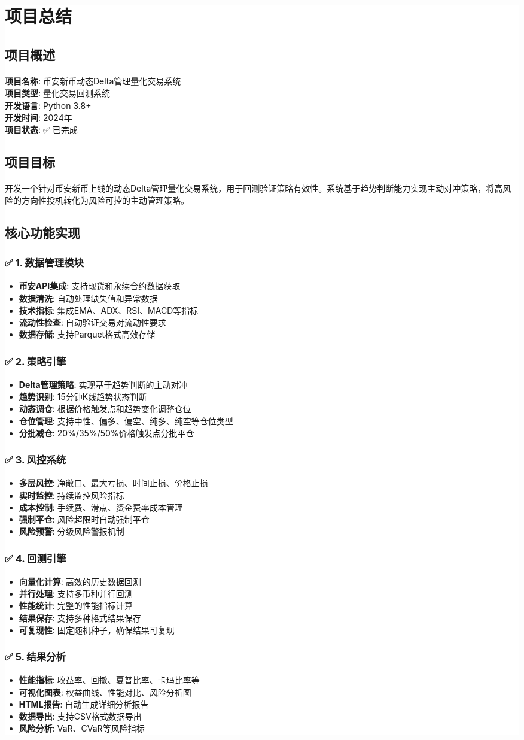 # 项目总结

## 项目概述

**项目名称**: 币安新币动态Delta管理量化交易系统  
**项目类型**: 量化交易回测系统  
**开发语言**: Python 3.8+  
**开发时间**: 2024年  
**项目状态**: ✅ 已完成  

## 项目目标

开发一个针对币安新币上线的动态Delta管理量化交易系统，用于回测验证策略有效性。系统基于趋势判断能力实现主动对冲策略，将高风险的方向性投机转化为风险可控的主动管理策略。

## 核心功能实现

### ✅ 1. 数据管理模块
- **币安API集成**: 支持现货和永续合约数据获取
- **数据清洗**: 自动处理缺失值和异常数据
- **技术指标**: 集成EMA、ADX、RSI、MACD等指标
- **流动性检查**: 自动验证交易对流动性要求
- **数据存储**: 支持Parquet格式高效存储

### ✅ 2. 策略引擎
- **Delta管理策略**: 实现基于趋势判断的主动对冲
- **趋势识别**: 15分钟K线趋势状态判断
- **动态调仓**: 根据价格触发点和趋势变化调整仓位
- **仓位管理**: 支持中性、偏多、偏空、纯多、纯空等仓位类型
- **分批减仓**: 20%/35%/50%价格触发点分批平仓

### ✅ 3. 风控系统
- **多层风控**: 净敞口、最大亏损、时间止损、价格止损
- **实时监控**: 持续监控风险指标
- **成本控制**: 手续费、滑点、资金费率成本管理
- **强制平仓**: 风险超限时自动强制平仓
- **风险预警**: 分级风险警报机制

### ✅ 4. 回测引擎
- **向量化计算**: 高效的历史数据回测
- **并行处理**: 支持多币种并行回测
- **性能统计**: 完整的性能指标计算
- **结果保存**: 支持多种格式结果保存
- **可复现性**: 固定随机种子，确保结果可复现

### ✅ 5. 结果分析
- **性能指标**: 收益率、回撤、夏普比率、卡玛比率等
- **可视化图表**: 权益曲线、性能对比、风险分析图
- **HTML报告**: 自动生成详细分析报告
- **数据导出**: 支持CSV格式数据导出
- **风险分析**: VaR、CVaR等风险指标
